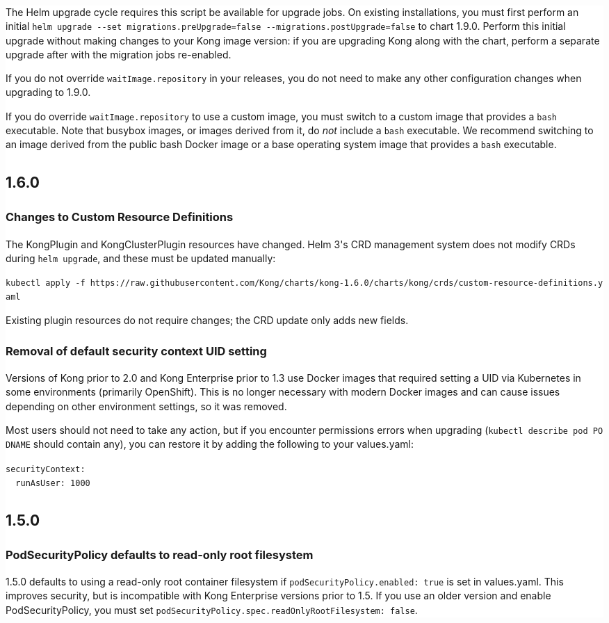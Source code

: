 The Helm upgrade cycle requires this script be available for upgrade jobs. On
existing installations, you must first perform an initial `helm upgrade --set
migrations.preUpgrade=false --migrations.postUpgrade=false` to chart 1.9.0.
Perform this initial upgrade without making changes to your Kong image version:
if you are upgrading Kong along with the chart, perform a separate upgrade
after with the migration jobs re-enabled.

If you do not override `waitImage.repository` in your releases, you do not need
to make any other configuration changes when upgrading to 1.9.0.

If you do override `waitImage.repository` to use a custom image, you must
switch to a custom image that provides a `bash` executable. Note that busybox
images, or images derived from it, do _not_ include a `bash` executable. We
recommend switching to an image derived from the public bash Docker image or a
base operating system image that provides a `bash` executable.

## 1.6.0

### Changes to Custom Resource Definitions

The KongPlugin and KongClusterPlugin resources have changed. Helm 3's CRD
management system does not modify CRDs during `helm upgrade`, and these must be
updated manually:

```
kubectl apply -f https://raw.githubusercontent.com/Kong/charts/kong-1.6.0/charts/kong/crds/custom-resource-definitions.yaml
```

Existing plugin resources do not require changes; the CRD update only adds new
fields.

### Removal of default security context UID setting

Versions of Kong prior to 2.0 and Kong Enterprise prior to 1.3 use Docker
images that required setting a UID via Kubernetes in some environments
(primarily OpenShift). This is no longer necessary with modern Docker images
and can cause issues depending on other environment settings, so it was
removed.

Most users should not need to take any action, but if you encounter permissions
errors when upgrading (`kubectl describe pod PODNAME` should contain any), you
can restore it by adding the following to your values.yaml:

```
securityContext:
  runAsUser: 1000
```

## 1.5.0

### PodSecurityPolicy defaults to read-only root filesystem

1.5.0 defaults to using a read-only root container filesystem if
`podSecurityPolicy.enabled: true` is set in values.yaml. This improves
security, but is incompatible with Kong Enterprise versions prior to 1.5. If
you use an older version and enable PodSecurityPolicy, you must set
`podSecurityPolicy.spec.readOnlyRootFilesystem: false`.
